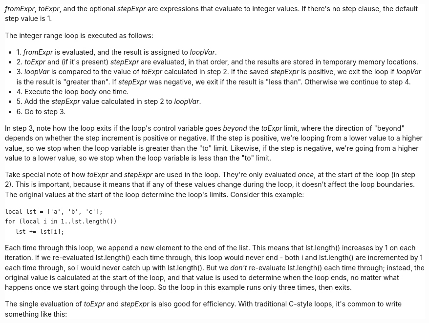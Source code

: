 *fromExpr*, *toExpr*, and the optional *stepExpr* are expressions that
evaluate to integer values. If there's no <span class="code">step</span>
clause, the default step value is 1.

The integer range loop is executed as follows:

- 1\. *fromExpr* is evaluated, and the result is assigned to *loopVar*.
- 2\. *toExpr* and (if it's present) *stepExpr* are evaluated, in that
  order, and the results are stored in temporary memory locations.
- 3\. *loopVar* is compared to the value of *toExpr* calculated in
  step 2. If the saved *stepExpr* is positive, we exit the loop if
  *loopVar* is the result is "greater than". If *stepExpr* was negative,
  we exit if the result is "less than". Otherwise we continue to step 4.
- 4\. Execute the loop body one time.
- 5\. Add the *stepExpr* value calculated in step 2 to *loopVar*.
- 6\. Go to step 3.

In step 3, note how the loop exits if the loop's control variable goes
*beyond* the *toExpr* limit, where the direction of "beyond" depends on
whether the step increment is positive or negative. If the step is
positive, we're looping from a lower value to a higher value, so we stop
when the loop variable is greater than the "to" limit. Likewise, if the
step is negative, we're going from a higher value to a lower value, so
we stop when the loop variable is less than the "to" limit.

Take special note of how *toExpr* and *stepExpr* are used in the loop.
They're only evaluated *once*, at the start of the loop (in step 2).
This is important, because it means that if any of these values change
during the loop, it doesn't affect the loop boundaries. The original
values at the start of the loop determine the loop's limits. Consider
this example:

<div class="code">

    local lst = ['a', 'b', 'c'];
    for (local i in 1..lst.length())
       lst += lst[i];

</div>

Each time through this loop, we append a new element to the end of the
list. This means that <span class="code">lst.length()</span> increases
by 1 on each iteration. If we re-evaluated
<span class="code">lst.length()</span> each time through, this loop
would never end - both <span class="code">i</span> and
<span class="code">lst.length()</span> are incremented by 1 each time
through, so <span class="code">i</span> would never catch up with
<span class="code">lst.length()</span>. But we *don't* re-evaluate
<span class="code">lst.length()</span> each time through; instead, the
original value is calculated at the start of the loop, and that value is
used to determine when the loop ends, no matter what happens once we
start going through the loop. So the loop in this example runs only
three times, then exits.

The single evaluation of *toExpr* and *stepExpr* is also good for
efficiency. With traditional C-style loops, it's common to write
something like this:

